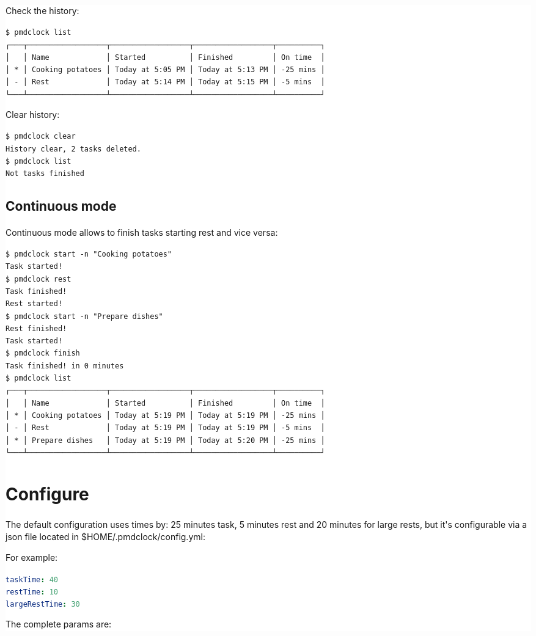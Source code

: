 Check the history:

    $ pmdclock list
    ┌───┬──────────────────┬──────────────────┬──────────────────┬──────────┐
    │   │ Name             │ Started          │ Finished         │ On time  │
    │ * │ Cooking potatoes │ Today at 5:05 PM │ Today at 5:13 PM │ -25 mins │
    │ - │ Rest             │ Today at 5:14 PM │ Today at 5:15 PM │ -5 mins  │
    └───┴──────────────────┴──────────────────┴──────────────────┴──────────┘

Clear history:

    $ pmdclock clear
    History clear, 2 tasks deleted.
    $ pmdclock list
    Not tasks finished


## Continuous mode

Continuous mode allows to finish tasks starting rest and vice versa:

    $ pmdclock start -n "Cooking potatoes"
    Task started!
    $ pmdclock rest
    Task finished!
    Rest started!
    $ pmdclock start -n "Prepare dishes"
    Rest finished!
    Task started!
    $ pmdclock finish
    Task finished! in 0 minutes 
    $ pmdclock list
    ┌───┬──────────────────┬──────────────────┬──────────────────┬──────────┐
    │   │ Name             │ Started          │ Finished         │ On time  │
    │ * │ Cooking potatoes │ Today at 5:19 PM │ Today at 5:19 PM │ -25 mins │
    │ - │ Rest             │ Today at 5:19 PM │ Today at 5:19 PM │ -5 mins  │
    │ * │ Prepare dishes   │ Today at 5:19 PM │ Today at 5:20 PM │ -25 mins │
    └───┴──────────────────┴──────────────────┴──────────────────┴──────────┘

# Configure

The default configuration uses times by: 25 minutes task, 5 minutes rest and 20
minutes for large rests, but it's configurable via a json file located in
$HOME/.pmdclock/config.yml:

For example:

```yaml
taskTime: 40
restTime: 10
largeRestTime: 30 
```

The complete params are:

